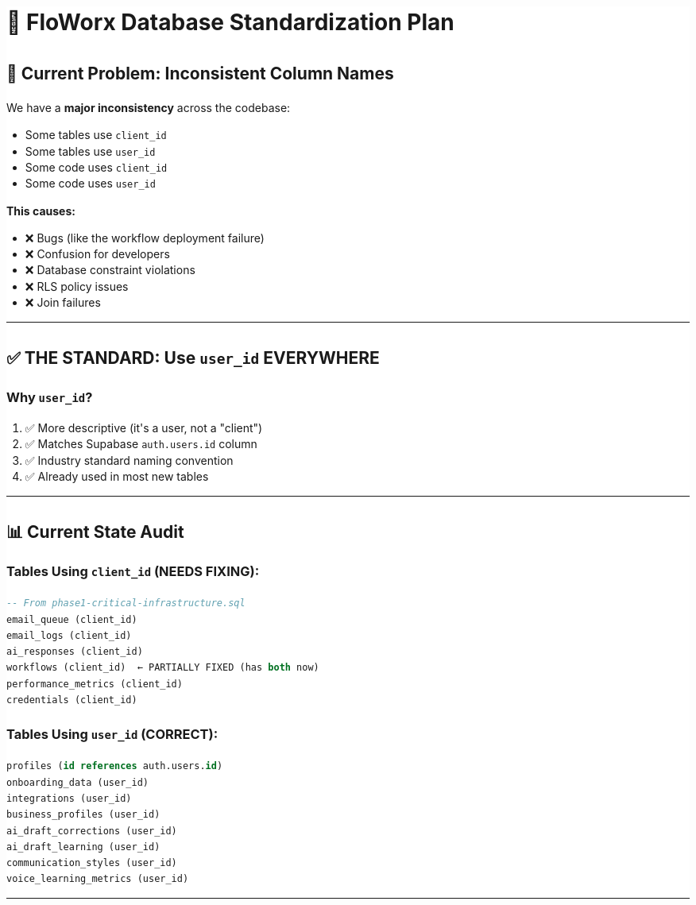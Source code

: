 # 🎯 FloWorx Database Standardization Plan

## 🚨 **Current Problem: Inconsistent Column Names**

We have a **major inconsistency** across the codebase:
- Some tables use `client_id`
- Some tables use `user_id`
- Some code uses `client_id`
- Some code uses `user_id`

**This causes:**
- ❌ Bugs (like the workflow deployment failure)
- ❌ Confusion for developers
- ❌ Database constraint violations
- ❌ RLS policy issues
- ❌ Join failures

---

## ✅ **THE STANDARD: Use `user_id` EVERYWHERE**

### **Why `user_id`?**
1. ✅ More descriptive (it's a user, not a "client")
2. ✅ Matches Supabase `auth.users.id` column
3. ✅ Industry standard naming convention
4. ✅ Already used in most new tables

---

## 📊 **Current State Audit**

### **Tables Using `client_id` (NEEDS FIXING):**
```sql
-- From phase1-critical-infrastructure.sql
email_queue (client_id)
email_logs (client_id)
ai_responses (client_id)
workflows (client_id)  ← PARTIALLY FIXED (has both now)
performance_metrics (client_id)
credentials (client_id)
```

### **Tables Using `user_id` (CORRECT):**
```sql
profiles (id references auth.users.id)
onboarding_data (user_id)
integrations (user_id)
business_profiles (user_id)
ai_draft_corrections (user_id)
ai_draft_learning (user_id)
communication_styles (user_id)
voice_learning_metrics (user_id)
```

---